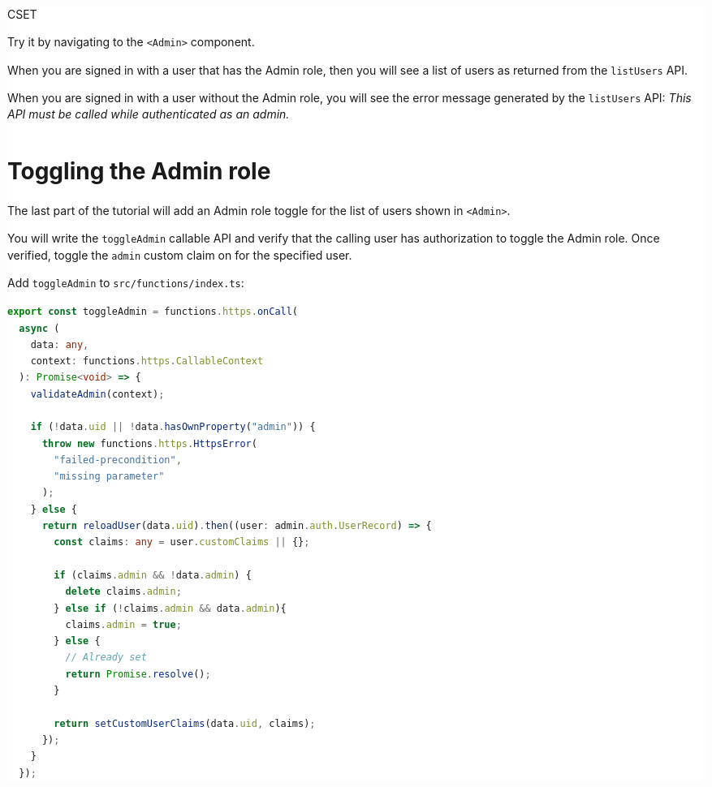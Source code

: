CSET

Try it by navigating to the `<Admin>` component.

When you are signed in with a user that has the Admin role, then you will see a
list of users as returned from the `listUsers` API.

When you are signed in with a user without the Admin role, you will see the
error message generated by the `listUsers` API: _This API must be called while
authenticated as an admin._

# Toggling the Admin role

The last part of the tutorial will add an Admin role toggle for the list of
users shown in `<Admin>`.

You will write the `toggleAdmin` callable API and verify that the calling user has
authorization to toggle the Admin role. Once verified, toggle the `admin` custom
claim on for the specified user.

Add `toggleAdmin` to `src/functions/index.ts`:

```ts
export const toggleAdmin = functions.https.onCall(
  async (
    data: any,
    context: functions.https.CallableContext
  ): Promise<void> => {
    validateAdmin(context);

    if (!data.uid || !data.hasOwnProperty("admin")) {
      throw new functions.https.HttpsError(
        "failed-precondition",
        "missing parameter"
      );
    } else {
      return reloadUser(data.uid).then((user: admin.auth.UserRecord) => {
        const claims: any = user.customClaims || {};

        if (claims.admin && !data.admin) {
          delete claims.admin;
        } else if (!claims.admin && data.admin){
          claims.admin = true;
        } else {
          // Already set
          return Promise.resolve();
        }

        return setCustomUserClaims(data.uid, claims);
      });
    }
  });
```
